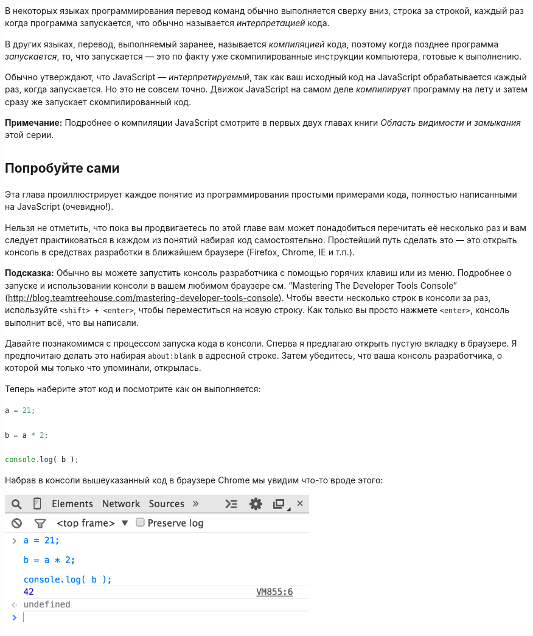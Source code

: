 В некоторых языках программирования перевод команд обычно выполняется сверху вниз, строка за строкой, каждый раз когда программа запускается, что обычно называется *интерпретацией* кода.

В других языках, перевод, выполняемый заранее, называется *компиляцией* кода, поэтому когда позднее программа *запускается*, то, что запускается — это по факту уже скомпилированные инструкции компьютера, готовые к выполнению.

Обычно утверждают, что JavaScript — *интерпретируемый*, так как ваш исходный код на JavaScript обрабатывается каждый раз, когда запускается. Но это не совсем точно. Движок JavaScript на самом деле *компилирует* программу на лету и затем сразу же запускает скомпилированный код.

**Примечание:** Подробнее о компиляции JavaScript смотрите в первых двух главах книги *Область видимости и замыкания* этой серии.

## Попробуйте сами

Эта глава проиллюстрирует каждое понятие из программирования простыми примерами кода, полностью написанными на JavaScript (очевидно!).

Нельзя не отметить, что пока вы продвигаетесь по этой главе вам может понадобиться перечитать её несколько раз и вам следует практиковаться в каждом из понятий набирая код самостоятельно. Простейший путь сделать это — это открыть консоль в средствах разработки в ближайшем браузере (Firefox, Chrome, IE и т.п.).

**Подсказка:** Обычно вы можете запустить консоль разработчика с помощью горячих клавиш или из меню. Подробнее о запуске и использовании консоли в вашем любимом браузере см. “Mastering The Developer Tools Console” (http://blog.teamtreehouse.com/mastering-developer-tools-console). Чтобы ввести несколько строк в консоли за раз, используйте `<shift> + <enter>`, чтобы переместиться на новую строку. Как только вы просто нажмете `<enter>`, консоль выполнит всё, что вы написали.

Давайте познакомимся с процессом запуска кода в консоли. Сперва я предлагаю открыть пустую вкладку в браузере. Я предпочитаю делать это набирая `about:blank` в адресной строке. Затем убедитесь, что ваша консоль разработчика, о которой мы только что упоминали, открылась.

Теперь наберите этот код и посмотрите как он выполняется:

```js
a = 21;

b = a * 2;

console.log( b );
```

Набрав в консоли вышеуказанный код в браузере Chrome мы увидим что-то вроде этого:

<img src="fig1.png" width="500">
